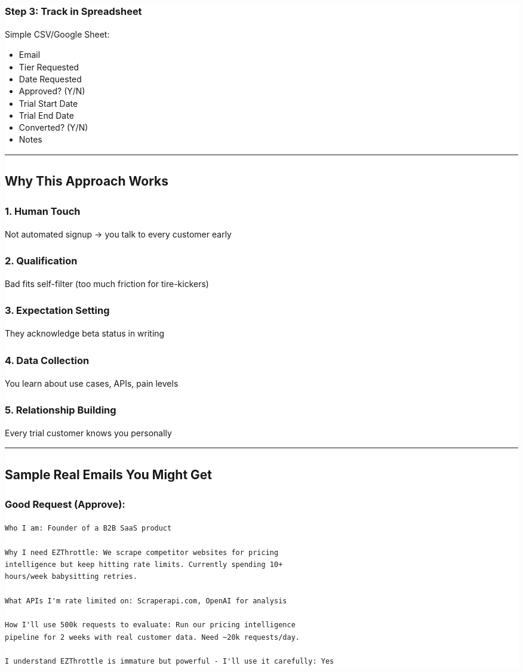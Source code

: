 ### Step 3: Track in Spreadsheet
Simple CSV/Google Sheet:
- Email
- Tier Requested
- Date Requested
- Approved? (Y/N)
- Trial Start Date
- Trial End Date
- Converted? (Y/N)
- Notes

---

## Why This Approach Works

### 1. Human Touch
Not automated signup → you talk to every customer early

### 2. Qualification
Bad fits self-filter (too much friction for tire-kickers)

### 3. Expectation Setting
They acknowledge beta status in writing

### 4. Data Collection
You learn about use cases, APIs, pain levels

### 5. Relationship Building
Every trial customer knows you personally

---

## Sample Real Emails You Might Get

### Good Request (Approve):
```
Who I am: Founder of a B2B SaaS product

Why I need EZThrottle: We scrape competitor websites for pricing 
intelligence but keep hitting rate limits. Currently spending 10+ 
hours/week babysitting retries.

What APIs I'm rate limited on: Scraperapi.com, OpenAI for analysis

How I'll use 500k requests to evaluate: Run our pricing intelligence 
pipeline for 2 weeks with real customer data. Need ~20k requests/day.

I understand EZThrottle is immature but powerful - I'll use it carefully: Yes
```
